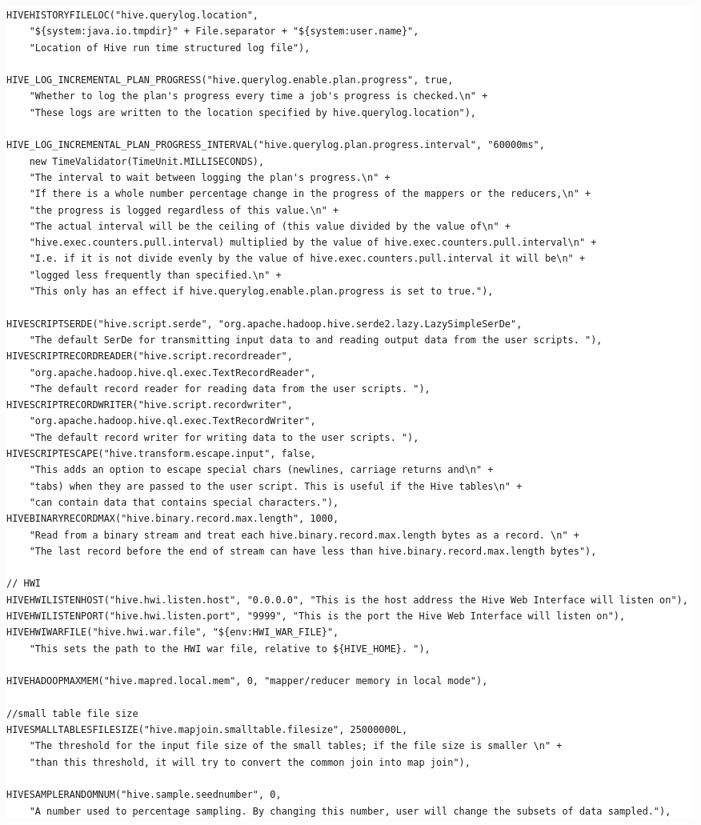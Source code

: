     HIVEHISTORYFILELOC("hive.querylog.location",
        "${system:java.io.tmpdir}" + File.separator + "${system:user.name}",
        "Location of Hive run time structured log file"),

    HIVE_LOG_INCREMENTAL_PLAN_PROGRESS("hive.querylog.enable.plan.progress", true,
        "Whether to log the plan's progress every time a job's progress is checked.\n" +
        "These logs are written to the location specified by hive.querylog.location"),

    HIVE_LOG_INCREMENTAL_PLAN_PROGRESS_INTERVAL("hive.querylog.plan.progress.interval", "60000ms",
        new TimeValidator(TimeUnit.MILLISECONDS),
        "The interval to wait between logging the plan's progress.\n" +
        "If there is a whole number percentage change in the progress of the mappers or the reducers,\n" +
        "the progress is logged regardless of this value.\n" +
        "The actual interval will be the ceiling of (this value divided by the value of\n" +
        "hive.exec.counters.pull.interval) multiplied by the value of hive.exec.counters.pull.interval\n" +
        "I.e. if it is not divide evenly by the value of hive.exec.counters.pull.interval it will be\n" +
        "logged less frequently than specified.\n" +
        "This only has an effect if hive.querylog.enable.plan.progress is set to true."),

    HIVESCRIPTSERDE("hive.script.serde", "org.apache.hadoop.hive.serde2.lazy.LazySimpleSerDe",
        "The default SerDe for transmitting input data to and reading output data from the user scripts. "),
    HIVESCRIPTRECORDREADER("hive.script.recordreader",
        "org.apache.hadoop.hive.ql.exec.TextRecordReader",
        "The default record reader for reading data from the user scripts. "),
    HIVESCRIPTRECORDWRITER("hive.script.recordwriter",
        "org.apache.hadoop.hive.ql.exec.TextRecordWriter",
        "The default record writer for writing data to the user scripts. "),
    HIVESCRIPTESCAPE("hive.transform.escape.input", false,
        "This adds an option to escape special chars (newlines, carriage returns and\n" +
        "tabs) when they are passed to the user script. This is useful if the Hive tables\n" +
        "can contain data that contains special characters."),
    HIVEBINARYRECORDMAX("hive.binary.record.max.length", 1000,
        "Read from a binary stream and treat each hive.binary.record.max.length bytes as a record. \n" +
        "The last record before the end of stream can have less than hive.binary.record.max.length bytes"),

    // HWI
    HIVEHWILISTENHOST("hive.hwi.listen.host", "0.0.0.0", "This is the host address the Hive Web Interface will listen on"),
    HIVEHWILISTENPORT("hive.hwi.listen.port", "9999", "This is the port the Hive Web Interface will listen on"),
    HIVEHWIWARFILE("hive.hwi.war.file", "${env:HWI_WAR_FILE}",
        "This sets the path to the HWI war file, relative to ${HIVE_HOME}. "),

    HIVEHADOOPMAXMEM("hive.mapred.local.mem", 0, "mapper/reducer memory in local mode"),

    //small table file size
    HIVESMALLTABLESFILESIZE("hive.mapjoin.smalltable.filesize", 25000000L,
        "The threshold for the input file size of the small tables; if the file size is smaller \n" +
        "than this threshold, it will try to convert the common join into map join"),

    HIVESAMPLERANDOMNUM("hive.sample.seednumber", 0,
        "A number used to percentage sampling. By changing this number, user will change the subsets of data sampled."),

